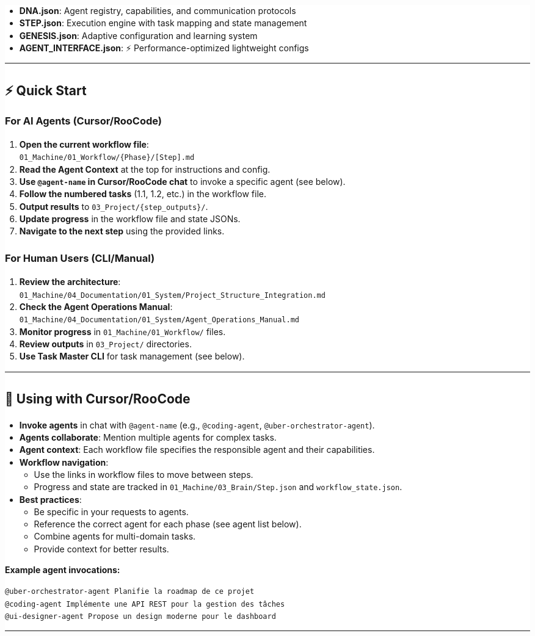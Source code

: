- **DNA.json**: Agent registry, capabilities, and communication protocols
- **STEP.json**: Execution engine with task mapping and state management
- **GENESIS.json**: Adaptive configuration and learning system
- **AGENT_INTERFACE.json**: ⚡ Performance-optimized lightweight configs

---

## ⚡ Quick Start

### For AI Agents (Cursor/RooCode)

1. **Open the current workflow file**:  
   `01_Machine/01_Workflow/{Phase}/[Step].md`
2. **Read the Agent Context** at the top for instructions and config.
3. **Use `@agent-name` in Cursor/RooCode chat** to invoke a specific agent (see below).
4. **Follow the numbered tasks** (1.1, 1.2, etc.) in the workflow file.
5. **Output results** to `03_Project/{step_outputs}/`.
6. **Update progress** in the workflow file and state JSONs.
7. **Navigate to the next step** using the provided links.

### For Human Users (CLI/Manual)

1. **Review the architecture**:  
   `01_Machine/04_Documentation/01_System/Project_Structure_Integration.md`
2. **Check the Agent Operations Manual**:  
   `01_Machine/04_Documentation/01_System/Agent_Operations_Manual.md`
3. **Monitor progress** in `01_Machine/01_Workflow/` files.
4. **Review outputs** in `03_Project/` directories.
5. **Use Task Master CLI** for task management (see below).

---

## 🤖 Using with Cursor/RooCode

- **Invoke agents** in chat with `@agent-name` (e.g., `@coding-agent`, `@uber-orchestrator-agent`).
- **Agents collaborate**: Mention multiple agents for complex tasks.
- **Agent context**: Each workflow file specifies the responsible agent and their capabilities.
- **Workflow navigation**:  
  - Use the links in workflow files to move between steps.
  - Progress and state are tracked in `01_Machine/03_Brain/Step.json` and `workflow_state.json`.
- **Best practices**:
  - Be specific in your requests to agents.
  - Reference the correct agent for each phase (see agent list below).
  - Combine agents for multi-domain tasks.
  - Provide context for better results.

**Example agent invocations:**
```
@uber-orchestrator-agent Planifie la roadmap de ce projet
@coding-agent Implémente une API REST pour la gestion des tâches
@ui-designer-agent Propose un design moderne pour le dashboard
```

---